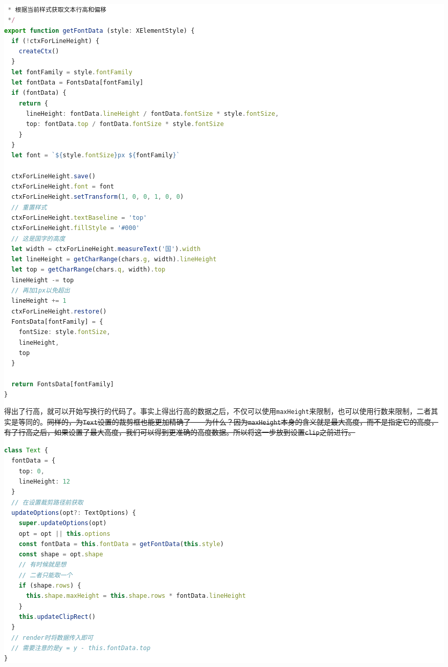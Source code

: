 ```typescript
 * 根据当前样式获取文本行高和偏移
 */
export function getFontData (style: XElementStyle) {
  if (!ctxForLineHeight) {
    createCtx()
  }
  let fontFamily = style.fontFamily
  let fontData = FontsData[fontFamily]
  if (fontData) {
    return {
      lineHeight: fontData.lineHeight / fontData.fontSize * style.fontSize,
      top: fontData.top / fontData.fontSize * style.fontSize
    }
  }
  let font = `${style.fontSize}px ${fontFamily}`

  ctxForLineHeight.save()
  ctxForLineHeight.font = font
  ctxForLineHeight.setTransform(1, 0, 0, 1, 0, 0)
  // 重置样式
  ctxForLineHeight.textBaseline = 'top'
  ctxForLineHeight.fillStyle = '#000'
  // 这是国字的高度
  let width = ctxForLineHeight.measureText('国').width
  let lineHeight = getCharRange(chars.g, width).lineHeight
  let top = getCharRange(chars.q, width).top
  lineHeight -= top
  // 再加1px以免超出
  lineHeight += 1
  ctxForLineHeight.restore()
  FontsData[fontFamily] = {
    fontSize: style.fontSize,
    lineHeight,
    top
  }

  return FontsData[fontFamily]
}
```
得出了行高，就可以开始写换行的代码了。事实上得出行高的数据之后，不仅可以使用`maxHeight`来限制，也可以使用行数来限制，二者其实是等同的。~~同样的，为`Text`设置的裁剪框也能更加精确了——为什么？因为`maxHeight`本身的含义就是最大高度，而不是指定它的高度，有了行高之后，如果设置了最大高度，我们可以得到更准确的高度数据。所以将这一步放到设置`clip`之前进行。~~
```typescript
class Text {
  fontData = {
    top: 0,
    lineHeight: 12
  }
  // 在设置裁剪路径前获取
  updateOptions(opt?: TextOptions) {
    super.updateOptions(opt)
    opt = opt || this.options
    const fontData = this.fontData = getFontData(this.style)
    const shape = opt.shape
    // 有时候就是想
    // 二者只能取一个
    if (shape.rows) {
      this.shape.maxHeight = this.shape.rows * fontData.lineHeight
    }
    this.updateClipRect()
  }
  // render时将数据传入即可
  // 需要注意的是y = y - this.fontData.top
}
```
